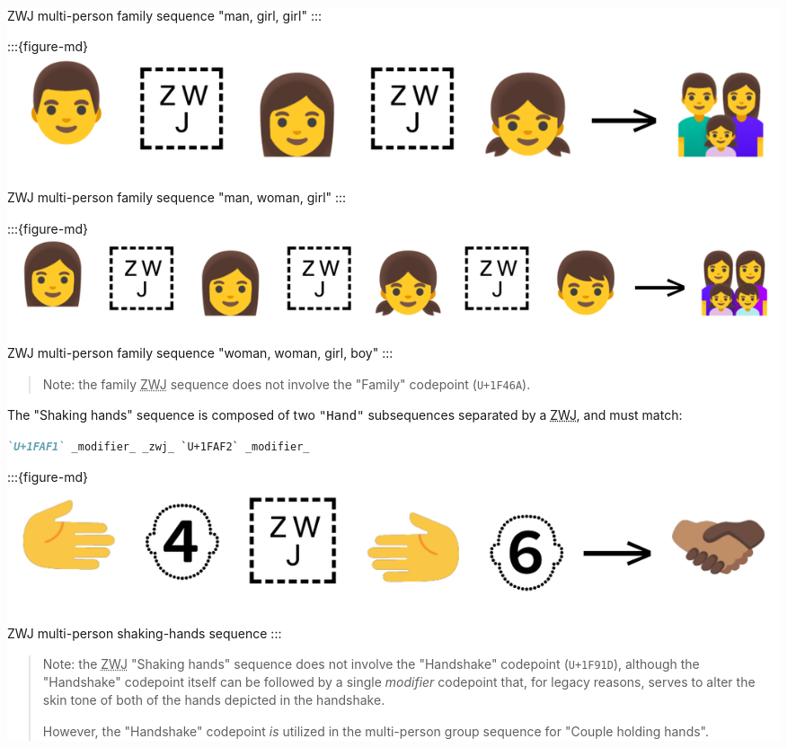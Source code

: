 ZWJ multi-person family sequence "man, girl, girl"
:::

:::{figure-md}
![ZWJ multi-person family man, woman, girl sequence](/images/emoji/multi-person-family-man-woman-girl-sequence.png "ZWJ multi-person family man, woman, girl sequence")

ZWJ multi-person family sequence "man, woman, girl"
:::

:::{figure-md}
![ZWJ multi-person family woman, woman, girl, boy sequence](/images/emoji/multi-person-family-woman-woman-girl-boy-sequence.png "ZWJ multi-person family woman, woman, girl, boy sequence")

ZWJ multi-person family sequence "woman, woman, girl, boy"
:::


> Note: the family <abbr title="Zero-Width Joiner">ZWJ</abbr> sequence does not involve the "Family"
> codepoint (`U+1F46A`).

The "Shaking hands" sequence is composed of two <samp>"Hand"</samp> subsequences
separated by a <abbr title="Zero-Width Joiner">ZWJ</abbr>, and must match:
```markdown
`U+1FAF1` _modifier_ _zwj_ `U+1FAF2` _modifier_
```

:::{figure-md}
![ZWJ multi-person shaking-hands sequence](/images/emoji/multi-person-shaking-hands-sequence.png "ZWJ multi-person shaking-hands sequence")

ZWJ multi-person shaking-hands sequence
:::


> Note: the <abbr title="Zero-Width Joiner">ZWJ</abbr> "Shaking hands" sequence does not involve the "Handshake"
> codepoint (`U+1F91D`), although the "Handshake" codepoint itself can
> be followed by a single _modifier_ codepoint that, for legacy
> reasons, serves to alter the skin tone of both of the hands depicted
> in the handshake.
>
> However, the "Handshake" codepoint _is_ utilized in the multi-person
> group sequence for "Couple holding hands".
